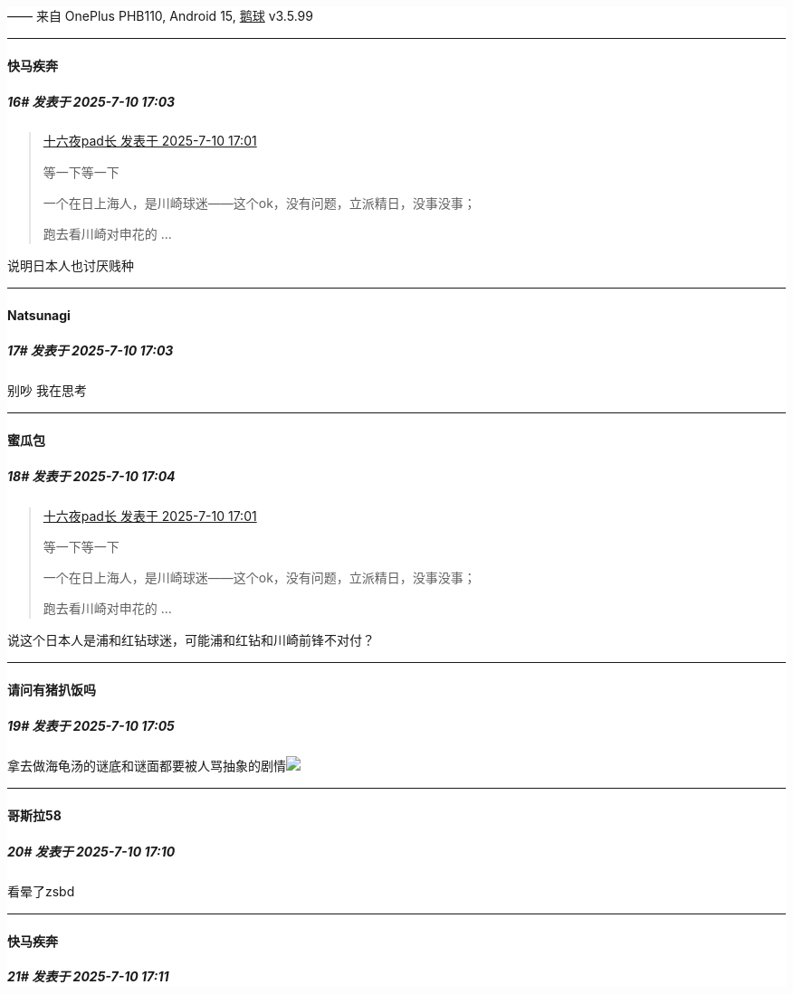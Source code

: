 —— 来自 OnePlus PHB110, Android 15, [鹅球](https://www.pgyer.com/GcUxKd4w) v3.5.99

*****

####  快马疾奔  
##### 16#       发表于 2025-7-10 17:03

<blockquote><a href="httphttps://stage1st.com/2b/forum.php?mod=redirect&amp;goto=findpost&amp;pid=68077951&amp;ptid=2256151" target="_blank">十六夜pad长 发表于 2025-7-10 17:01</a>

等一下等一下

一个在日上海人，是川崎球迷——这个ok，没有问题，立派精日，没事没事；

跑去看川崎对申花的 ...</blockquote>
说明日本人也讨厌贱种

*****

####  Natsunagi  
##### 17#       发表于 2025-7-10 17:03

别吵 我在思考

*****

####  蜜瓜包  
##### 18#       发表于 2025-7-10 17:04

<blockquote><a href="httphttps://stage1st.com/2b/forum.php?mod=redirect&amp;goto=findpost&amp;pid=68077951&amp;ptid=2256151" target="_blank">十六夜pad长 发表于 2025-7-10 17:01</a>

等一下等一下

一个在日上海人，是川崎球迷——这个ok，没有问题，立派精日，没事没事；

跑去看川崎对申花的 ...</blockquote>
说这个日本人是浦和红钻球迷，可能浦和红钻和川崎前锋不对付？

*****

####  请问有猪扒饭吗  
##### 19#       发表于 2025-7-10 17:05

拿去做海龟汤的谜底和谜面都要被人骂抽象的剧情<img src="https://static.stage1st.com/image/smiley/face2017/067.png" referrerpolicy="no-referrer">

*****

####  哥斯拉58  
##### 20#       发表于 2025-7-10 17:10

看晕了zsbd

*****

####  快马疾奔  
##### 21#       发表于 2025-7-10 17:11
